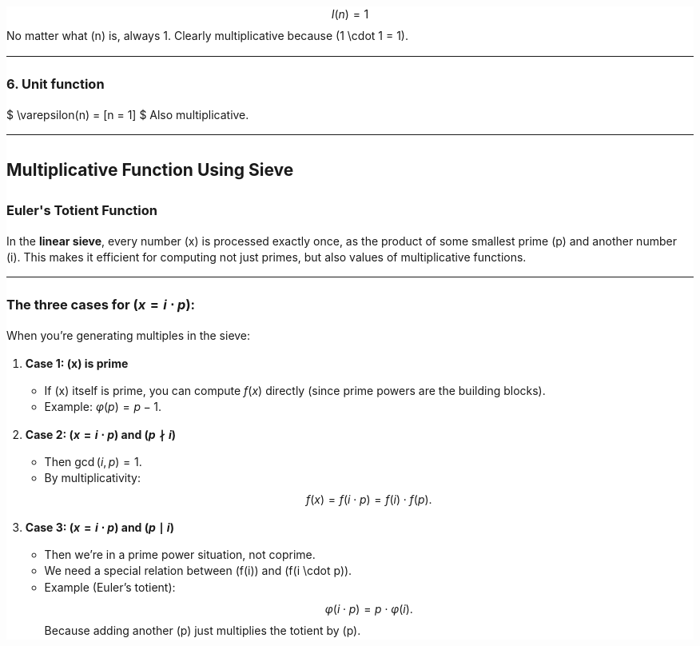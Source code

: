 $$
I(n) = 1
$$
No matter what (n) is, always 1. Clearly multiplicative because (1 \cdot 1 = 1).

---

### 6. **Unit function**

$
\varepsilon(n) = [n = 1]
$
Also multiplicative.

---



## Multiplicative Function Using Sieve

### Euler's Totient Function


In the **linear sieve**, every number (x) is processed exactly once, as the product of some smallest prime (p) and another number (i).
This makes it efficient for computing not just primes, but also values of multiplicative functions.

---

### The three cases for ($x = i \cdot p$):

When you’re generating multiples in the sieve:

1. **Case 1: (x) is prime**

   * If (x) itself is prime, you can compute $f(x)$ directly (since prime powers are the building blocks).
   * Example: $\varphi(p) = p-1$.

2. **Case 2: ($x = i \cdot p$) and ($p \nmid i$)**

   * Then $\gcd(i,p)=1$.
   * By multiplicativity:
     $$
     f(x) = f(i \cdot p) = f(i) \cdot f(p).
     $$

3. **Case 3: ($x = i \cdot p$) and ($p \mid i$)**

   * Then we’re in a prime power situation, not coprime.
   * We need a special relation between (f(i)) and (f(i \cdot p)).
   * Example (Euler’s totient):
     $$
     \varphi(i \cdot p) = p \cdot \varphi(i).
     $$
     Because adding another (p) just multiplies the totient by (p).
